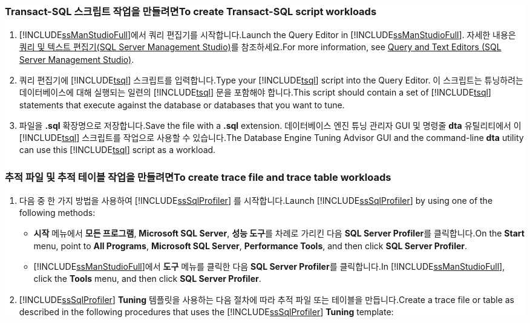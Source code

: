 ###  <a name="to-create-transact-sql-script-workloads"></a><a name="SSMS"></a> <span data-ttu-id="17536-146">Transact-SQL 스크립트 작업을 만들려면</span><span class="sxs-lookup"><span data-stu-id="17536-146">To create Transact-SQL script workloads</span></span>  
  
1.  <span data-ttu-id="17536-147">[!INCLUDE[ssManStudioFull](../../includes/ssmanstudiofull-md.md)]에서 쿼리 편집기를 시작합니다.</span><span class="sxs-lookup"><span data-stu-id="17536-147">Launch the Query Editor in [!INCLUDE[ssManStudioFull](../../includes/ssmanstudiofull-md.md)].</span></span> <span data-ttu-id="17536-148">자세한 내용은 [쿼리 및 텍스트 편집기&#40;SQL Server Management Studio&#41;](../scripting/query-and-text-editors-sql-server-management-studio.md)를 참조하세요.</span><span class="sxs-lookup"><span data-stu-id="17536-148">For more information, see [Query and Text Editors &#40;SQL Server Management Studio&#41;](../scripting/query-and-text-editors-sql-server-management-studio.md).</span></span>  
  
2.  <span data-ttu-id="17536-149">쿼리 편집기에 [!INCLUDE[tsql](../../includes/tsql-md.md)] 스크립트를 입력합니다.</span><span class="sxs-lookup"><span data-stu-id="17536-149">Type your [!INCLUDE[tsql](../../includes/tsql-md.md)] script into the Query Editor.</span></span> <span data-ttu-id="17536-150">이 스크립트는 튜닝하려는 데이터베이스에 대해 실행되는 일련의 [!INCLUDE[tsql](../../includes/tsql-md.md)] 문을 포함해야 합니다.</span><span class="sxs-lookup"><span data-stu-id="17536-150">This script should contain a set of [!INCLUDE[tsql](../../includes/tsql-md.md)] statements that execute against the database or databases that you want to tune.</span></span>  
  
3.  <span data-ttu-id="17536-151">파일을 **.sql** 확장명으로 저장합니다.</span><span class="sxs-lookup"><span data-stu-id="17536-151">Save the file with a **.sql** extension.</span></span> <span data-ttu-id="17536-152">데이터베이스 엔진 튜닝 관리자 GUI 및 명령줄 **dta** 유틸리티에서 이 [!INCLUDE[tsql](../../includes/tsql-md.md)] 스크립트를 작업으로 사용할 수 있습니다.</span><span class="sxs-lookup"><span data-stu-id="17536-152">The Database Engine Tuning Advisor GUI and the command-line **dta** utility can use this [!INCLUDE[tsql](../../includes/tsql-md.md)] script as a workload.</span></span>  
  
###  <a name="to-create-trace-file-and-trace-table-workloads"></a><a name="Profiler"></a> <span data-ttu-id="17536-153">추적 파일 및 추적 테이블 작업을 만들려면</span><span class="sxs-lookup"><span data-stu-id="17536-153">To create trace file and trace table workloads</span></span>  
  
1.  <span data-ttu-id="17536-154">다음 중 한 가지 방법을 사용하여 [!INCLUDE[ssSqlProfiler](../../includes/sssqlprofiler-md.md)] 를 시작합니다.</span><span class="sxs-lookup"><span data-stu-id="17536-154">Launch [!INCLUDE[ssSqlProfiler](../../includes/sssqlprofiler-md.md)] by using one of the following methods:</span></span>  
  
    -   <span data-ttu-id="17536-155">**시작** 메뉴에서 **모든 프로그램**, **Microsoft SQL Server**, **성능 도구**를 차례로 가리킨 다음 **SQL Server Profiler**를 클릭합니다.</span><span class="sxs-lookup"><span data-stu-id="17536-155">On the **Start** menu, point to **All Programs**, **Microsoft SQL Server**, **Performance Tools**, and then click **SQL Server Profiler**.</span></span>  
  
    -   <span data-ttu-id="17536-156">[!INCLUDE[ssManStudioFull](../../includes/ssmanstudiofull-md.md)]에서 **도구** 메뉴를 클릭한 다음 **SQL Server Profiler**를 클릭합니다.</span><span class="sxs-lookup"><span data-stu-id="17536-156">In [!INCLUDE[ssManStudioFull](../../includes/ssmanstudiofull-md.md)], click the **Tools** menu, and then click **SQL Server Profiler**.</span></span>  
  
2.  <span data-ttu-id="17536-157">[!INCLUDE[ssSqlProfiler](../../includes/sssqlprofiler-md.md)] **Tuning** 템플릿을 사용하는 다음 절차에 따라 추적 파일 또는 테이블을 만듭니다.</span><span class="sxs-lookup"><span data-stu-id="17536-157">Create a trace file or table as described in the following procedures that uses the [!INCLUDE[ssSqlProfiler](../../includes/sssqlprofiler-md.md)] **Tuning** template:</span></span>  
  